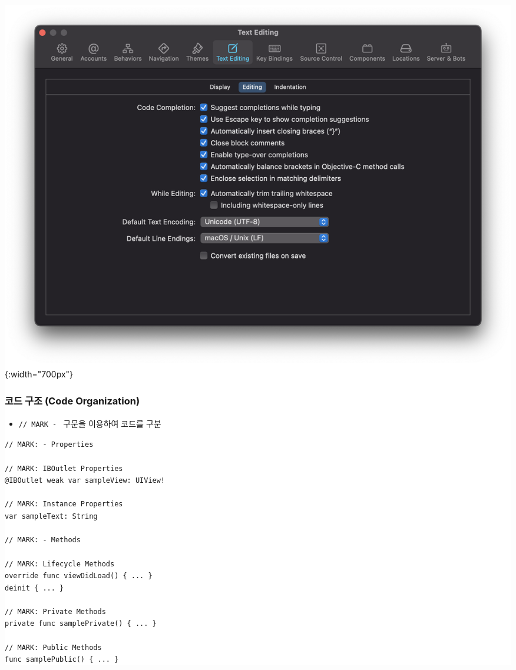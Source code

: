 ![xcode-preferences-2](/attachments/2022-04-25/xcode-preferences-2.png){:width="700px"}

    
### 코드 구조 (Code Organization)
- `// MARK - ` 구문을 이용하여 코드를 구분

```
// MARK: - Properties

// MARK: IBOutlet Properties
@IBOutlet weak var sampleView: UIView!

// MARK: Instance Properties
var sampleText: String

// MARK: - Methods

// MARK: Lifecycle Methods
override func viewDidLoad() { ... }
deinit { ... }

// MARK: Private Methods
private func samplePrivate() { ... }

// MARK: Public Methods
func samplePublic() { ... }
```
